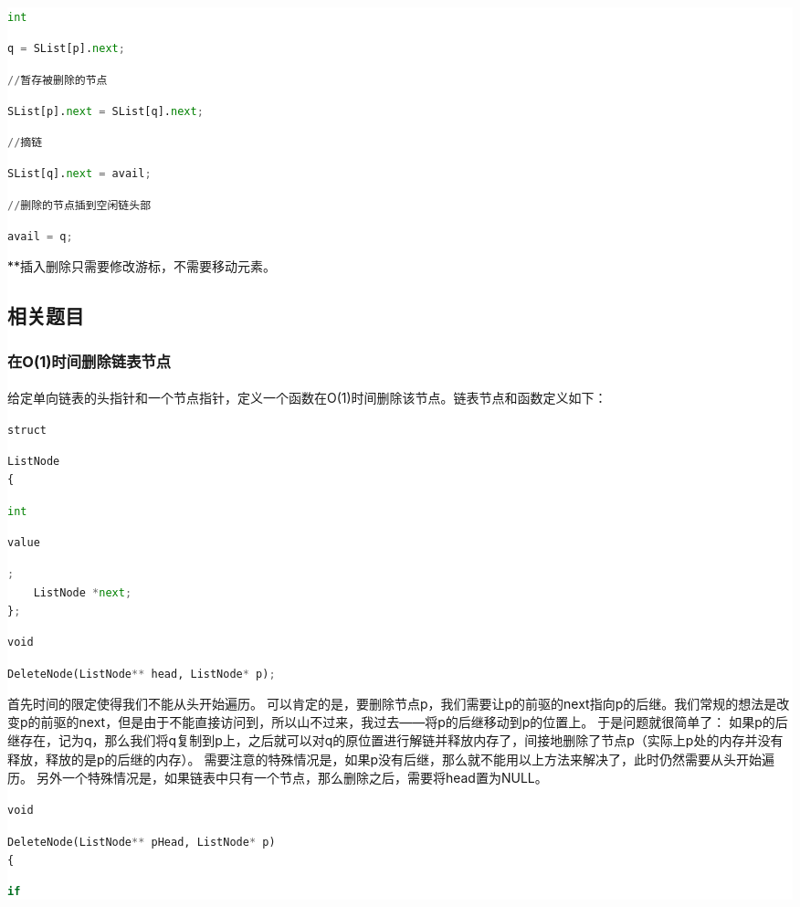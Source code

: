 ```python
int
```
```python
q = SList[p].next;
```
```python
//暂存被删除的节点
```
```python
SList[p].next = SList[q].next;
```
```python
//摘链
```
```python
SList[q].next = avail;
```
```python
//删除的节点插到空闲链头部
```
```python
avail = q;
```
**插入删除只需要修改游标，不需要移动元素。
## 相关题目
### 在O(1)时间删除链表节点
给定单向链表的头指针和一个节点指针，定义一个函数在O(1)时间删除该节点。链表节点和函数定义如下：
```python
struct
```
```python
ListNode
{
```
```python
int
```
```python
value
```
```python
;
    ListNode *next;
};
```
```python
void
```
```python
DeleteNode(ListNode** head, ListNode* p);
```
首先时间的限定使得我们不能从头开始遍历。
可以肯定的是，要删除节点p，我们需要让p的前驱的next指向p的后继。我们常规的想法是改变p的前驱的next，但是由于不能直接访问到，所以山不过来，我过去——将p的后继移动到p的位置上。
于是问题就很简单了：
如果p的后继存在，记为q，那么我们将q复制到p上，之后就可以对q的原位置进行解链并释放内存了，间接地删除了节点p（实际上p处的内存并没有释放，释放的是p的后继的内存）。
需要注意的特殊情况是，如果p没有后继，那么就不能用以上方法来解决了，此时仍然需要从头开始遍历。
另外一个特殊情况是，如果链表中只有一个节点，那么删除之后，需要将head置为NULL。
```python
void
```
```python
DeleteNode(ListNode** pHead, ListNode* p)
{
```
```python
if
```
```python
```